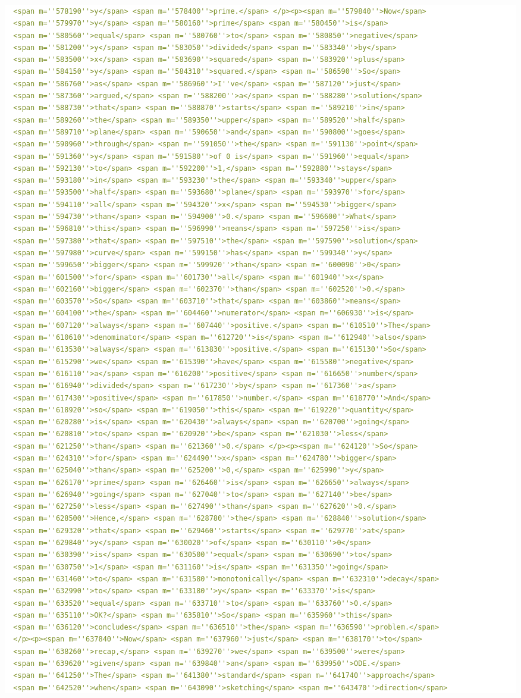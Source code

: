 ```yaml
  <span m=''578190''>y</span> <span m=''578400''>prime.</span> </p><p><span m=''579840''>Now</span>
  <span m=''579970''>y</span> <span m=''580160''>prime</span> <span m=''580450''>is</span>
  <span m=''580560''>equal</span> <span m=''580760''>to</span> <span m=''580850''>negative</span>
  <span m=''581200''>y</span> <span m=''583050''>divided</span> <span m=''583340''>by</span>
  <span m=''583500''>x</span> <span m=''583690''>squared</span> <span m=''583920''>plus</span>
  <span m=''584150''>y</span> <span m=''584310''>squared.</span> <span m=''586590''>So</span>
  <span m=''586760''>as</span> <span m=''586960''>I''ve</span> <span m=''587120''>just</span>
  <span m=''587360''>argued,</span> <span m=''588200''>a</span> <span m=''588280''>solution</span>
  <span m=''588730''>that</span> <span m=''588870''>starts</span> <span m=''589210''>in</span>
  <span m=''589260''>the</span> <span m=''589350''>upper</span> <span m=''589520''>half</span>
  <span m=''589710''>plane</span> <span m=''590650''>and</span> <span m=''590800''>goes</span>
  <span m=''590960''>through</span> <span m=''591050''>the</span> <span m=''591130''>point</span>
  <span m=''591360''>y</span> <span m=''591580''>of 0 is</span> <span m=''591960''>equal</span>
  <span m=''592130''>to</span> <span m=''592200''>1,</span> <span m=''592880''>stays</span>
  <span m=''593180''>in</span> <span m=''593230''>the</span> <span m=''593340''>upper</span>
  <span m=''593500''>half</span> <span m=''593680''>plane</span> <span m=''593970''>for</span>
  <span m=''594110''>all</span> <span m=''594320''>x</span> <span m=''594530''>bigger</span>
  <span m=''594730''>than</span> <span m=''594900''>0.</span> <span m=''596600''>What</span>
  <span m=''596810''>this</span> <span m=''596990''>means</span> <span m=''597250''>is</span>
  <span m=''597380''>that</span> <span m=''597510''>the</span> <span m=''597590''>solution</span>
  <span m=''597980''>curve</span> <span m=''599150''>has</span> <span m=''599340''>y</span>
  <span m=''599650''>bigger</span> <span m=''599920''>than</span> <span m=''600090''>0</span>
  <span m=''601500''>for</span> <span m=''601730''>all</span> <span m=''601940''>x</span>
  <span m=''602160''>bigger</span> <span m=''602370''>than</span> <span m=''602520''>0.</span>
  <span m=''603570''>So</span> <span m=''603710''>that</span> <span m=''603860''>means</span>
  <span m=''604100''>the</span> <span m=''604460''>numerator</span> <span m=''606930''>is</span>
  <span m=''607120''>always</span> <span m=''607440''>positive.</span> <span m=''610510''>The</span>
  <span m=''610610''>denominator</span> <span m=''612720''>is</span> <span m=''612940''>also</span>
  <span m=''613530''>always</span> <span m=''613830''>positive.</span> <span m=''615130''>So</span>
  <span m=''615290''>we</span> <span m=''615390''>have</span> <span m=''615580''>negative</span>
  <span m=''616110''>a</span> <span m=''616200''>positive</span> <span m=''616650''>number</span>
  <span m=''616940''>divided</span> <span m=''617230''>by</span> <span m=''617360''>a</span>
  <span m=''617430''>positive</span> <span m=''617850''>number.</span> <span m=''618770''>And</span>
  <span m=''618920''>so</span> <span m=''619050''>this</span> <span m=''619220''>quantity</span>
  <span m=''620280''>is</span> <span m=''620430''>always</span> <span m=''620700''>going</span>
  <span m=''620810''>to</span> <span m=''620920''>be</span> <span m=''621030''>less</span>
  <span m=''621250''>than</span> <span m=''621360''>0.</span> </p><p><span m=''624120''>So</span>
  <span m=''624310''>for</span> <span m=''624490''>x</span> <span m=''624780''>bigger</span>
  <span m=''625040''>than</span> <span m=''625200''>0,</span> <span m=''625990''>y</span>
  <span m=''626170''>prime</span> <span m=''626460''>is</span> <span m=''626650''>always</span>
  <span m=''626940''>going</span> <span m=''627040''>to</span> <span m=''627140''>be</span>
  <span m=''627250''>less</span> <span m=''627490''>than</span> <span m=''627620''>0.</span>
  <span m=''628500''>Hence,</span> <span m=''628780''>the</span> <span m=''628840''>solution</span>
  <span m=''629320''>that</span> <span m=''629460''>starts</span> <span m=''629770''>at</span>
  <span m=''629840''>y</span> <span m=''630020''>of</span> <span m=''630110''>0</span>
  <span m=''630390''>is</span> <span m=''630500''>equal</span> <span m=''630690''>to</span>
  <span m=''630750''>1</span> <span m=''631160''>is</span> <span m=''631350''>going</span>
  <span m=''631460''>to</span> <span m=''631580''>monotonically</span> <span m=''632310''>decay</span>
  <span m=''632990''>to</span> <span m=''633180''>y</span> <span m=''633370''>is</span>
  <span m=''633520''>equal</span> <span m=''633710''>to</span> <span m=''633760''>0.</span>
  <span m=''635110''>OK?</span> <span m=''635810''>So</span> <span m=''635960''>this</span>
  <span m=''636120''>concludes</span> <span m=''636510''>the</span> <span m=''636590''>problem.</span>
  </p><p><span m=''637840''>Now</span> <span m=''637960''>just</span> <span m=''638170''>to</span>
  <span m=''638260''>recap,</span> <span m=''639270''>we</span> <span m=''639500''>were</span>
  <span m=''639620''>given</span> <span m=''639840''>an</span> <span m=''639950''>ODE.</span>
  <span m=''641250''>The</span> <span m=''641380''>standard</span> <span m=''641740''>approach</span>
  <span m=''642520''>when</span> <span m=''643090''>sketching</span> <span m=''643470''>direction</span>
```